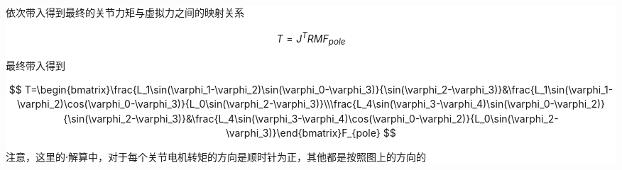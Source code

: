 依次带入得到最终的关节力矩与虚拟力之间的映射关系

$$
T=J^TRMF_{pole}
$$

最终带入得到

$$
T=\begin{bmatrix}\frac{L_1\sin(\varphi_1-\varphi_2)\sin(\varphi_0-\varphi_3)}{\sin(\varphi_2-\varphi_3)}&\frac{L_1\sin(\varphi_1-\varphi_2)\cos(\varphi_0-\varphi_3)}{L_0\sin(\varphi_2-\varphi_3)}\\\frac{L_4\sin(\varphi_3-\varphi_4)\sin(\varphi_0-\varphi_2)}{\sin(\varphi_2-\varphi_3)}&\frac{L_4\sin(\varphi_3-\varphi_4)\cos(\varphi_0-\varphi_2)}{L_0\sin(\varphi_2-\varphi_3)}\end{bmatrix}F_{pole}
$$

注意，这里的·解算中，对于每个关节电机转矩的方向是顺时针为正，其他都是按照图上的方向的
